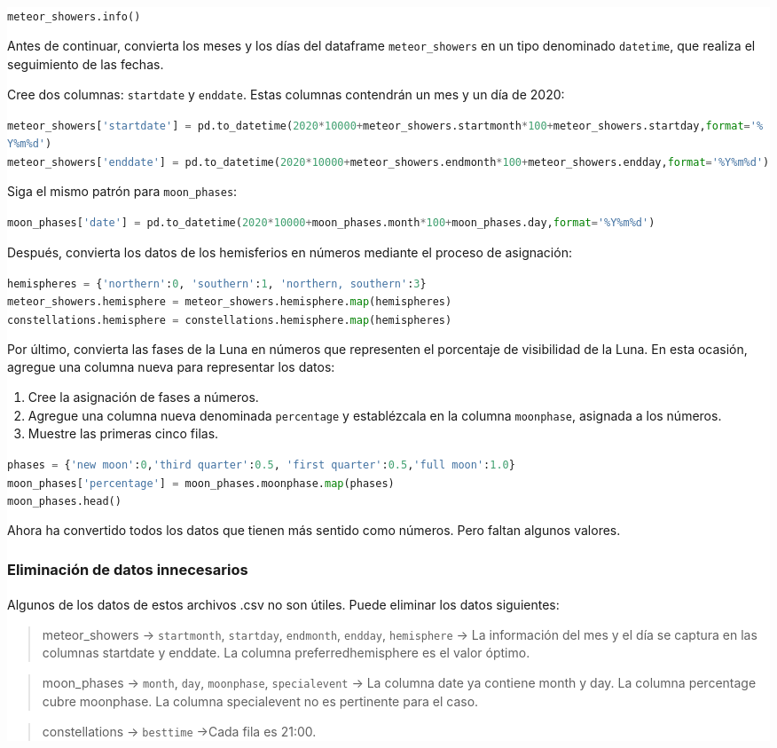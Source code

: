 ```python
meteor_showers.info()
```

Antes de continuar, convierta los meses y los días del dataframe `meteor_showers` en un tipo denominado `datetime`, que realiza el seguimiento de las fechas.

Cree dos columnas: `startdate` y `enddate`. Estas columnas contendrán un mes y un día de 2020:

```python
meteor_showers['startdate'] = pd.to_datetime(2020*10000+meteor_showers.startmonth*100+meteor_showers.startday,format='%Y%m%d')
meteor_showers['enddate'] = pd.to_datetime(2020*10000+meteor_showers.endmonth*100+meteor_showers.endday,format='%Y%m%d')
```

Siga el mismo patrón para `moon_phases`:

```python
moon_phases['date'] = pd.to_datetime(2020*10000+moon_phases.month*100+moon_phases.day,format='%Y%m%d')
```

Después, convierta los datos de los hemisferios en números mediante el proceso de asignación:

```python
hemispheres = {'northern':0, 'southern':1, 'northern, southern':3}
meteor_showers.hemisphere = meteor_showers.hemisphere.map(hemispheres)
constellations.hemisphere = constellations.hemisphere.map(hemispheres)
```

Por último, convierta las fases de la Luna en números que representen el porcentaje de visibilidad de la Luna. En esta ocasión, agregue una columna nueva para representar los datos:

1. Cree la asignación de fases a números.
2. Agregue una columna nueva denominada `percentage` y establézcala en la columna `moonphase`, asignada a los números.
3. Muestre las primeras cinco filas.

```python
phases = {'new moon':0,'third quarter':0.5, 'first quarter':0.5,'full moon':1.0}
moon_phases['percentage'] = moon_phases.moonphase.map(phases)
moon_phases.head()
```

Ahora ha convertido todos los datos que tienen más sentido como números. Pero faltan algunos valores.

### Eliminación de datos innecesarios

Algunos de los datos de estos archivos .csv no son útiles. Puede eliminar los datos siguientes:

> meteor_showers -> `startmonth`, `startday`, `endmonth`, `endday`, `hemisphere` -> La información del mes y el día se captura en las columnas startdate y enddate. La columna preferredhemisphere es el valor óptimo.

> moon_phases -> `month`, `day`, `moonphase`, `specialevent` -> La columna date ya contiene month y day. La columna percentage cubre moonphase. La columna specialevent no es pertinente para el caso.

> constellations -> `besttime` ->Cada fila es 21:00.
